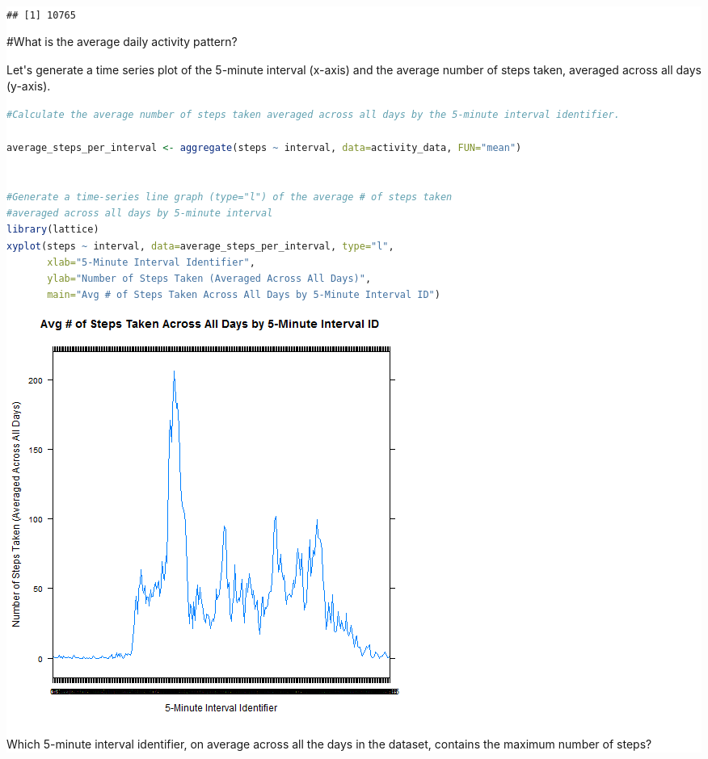 ```
## [1] 10765
```
#What is the average daily activity pattern?

Let's generate a time series plot of the 5-minute interval (x-axis) and the average number of steps taken, averaged across all days (y-axis).

```r
#Calculate the average number of steps taken averaged across all days by the 5-minute interval identifier.

average_steps_per_interval <- aggregate(steps ~ interval, data=activity_data, FUN="mean")


#Generate a time-series line graph (type="l") of the average # of steps taken 
#averaged across all days by 5-minute interval
library(lattice)
xyplot(steps ~ interval, data=average_steps_per_interval, type="l",
       xlab="5-Minute Interval Identifier",
       ylab="Number of Steps Taken (Averaged Across All Days)",
       main="Avg # of Steps Taken Across All Days by 5-Minute Interval ID")
```

![plot of chunk unnamed-chunk-6](figure/unnamed-chunk-6-1.png) 

Which 5-minute interval identifier, on average across all the days in the dataset, contains the maximum number of steps?
